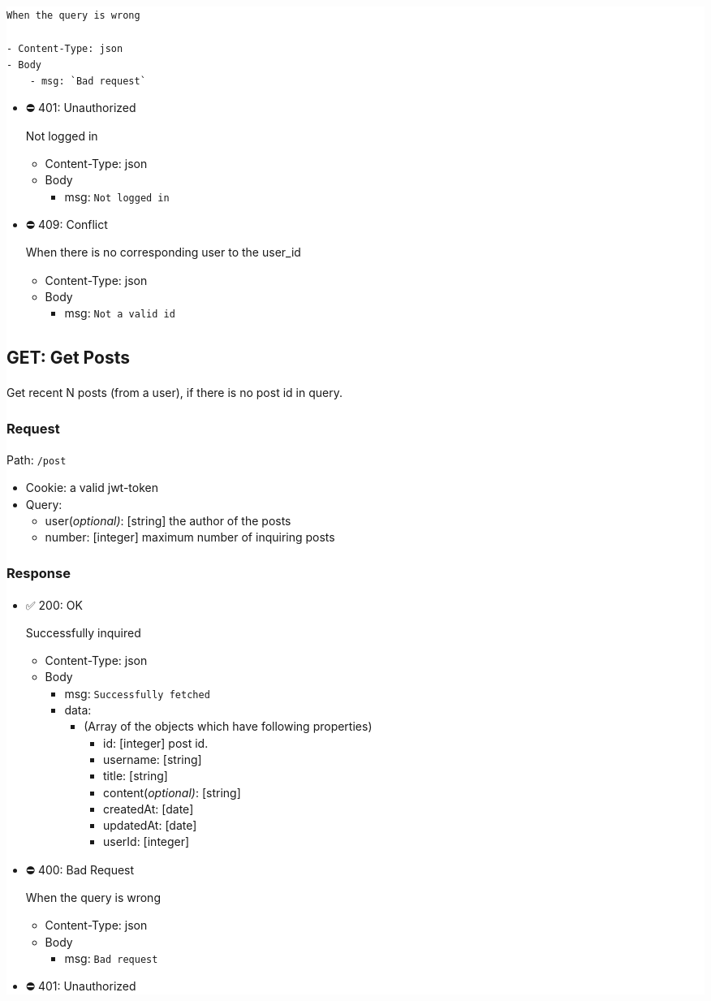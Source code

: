     When the query is wrong

    - Content-Type: json
    - Body
        - msg: `Bad request`
- ⛔️ 401: Unauthorized

    Not logged in

    - Content-Type: json
    - Body
        - msg: `Not logged in`
- ⛔️ 409: Conflict

    When there is no corresponding user to the user_id

    - Content-Type: json
    - Body
        - msg: `Not a valid id`

## GET: Get Posts

Get recent N posts (from a user), if there is no post id in query.

### Request

Path: `/post`

- Cookie: a valid jwt-token
- Query:
    - user(*optional)*: [string] the author of the posts
    - number: [integer] maximum number of inquiring posts

### Response

- ✅ 200: OK

    Successfully inquired

    - Content-Type: json
    - Body
        - msg: `Successfully fetched`
        - data:
            - (Array of the objects which have following properties)
                - id: [integer] post id.
                - username: [string]
                - title: [string]
                - content(*optional)*: [string]
                - createdAt: [date]
                - updatedAt: [date]
                - userId: [integer]
- ⛔️ 400: Bad Request

    When the query is wrong

    - Content-Type: json
    - Body
        - msg: `Bad request`
- ⛔️ 401: Unauthorized
